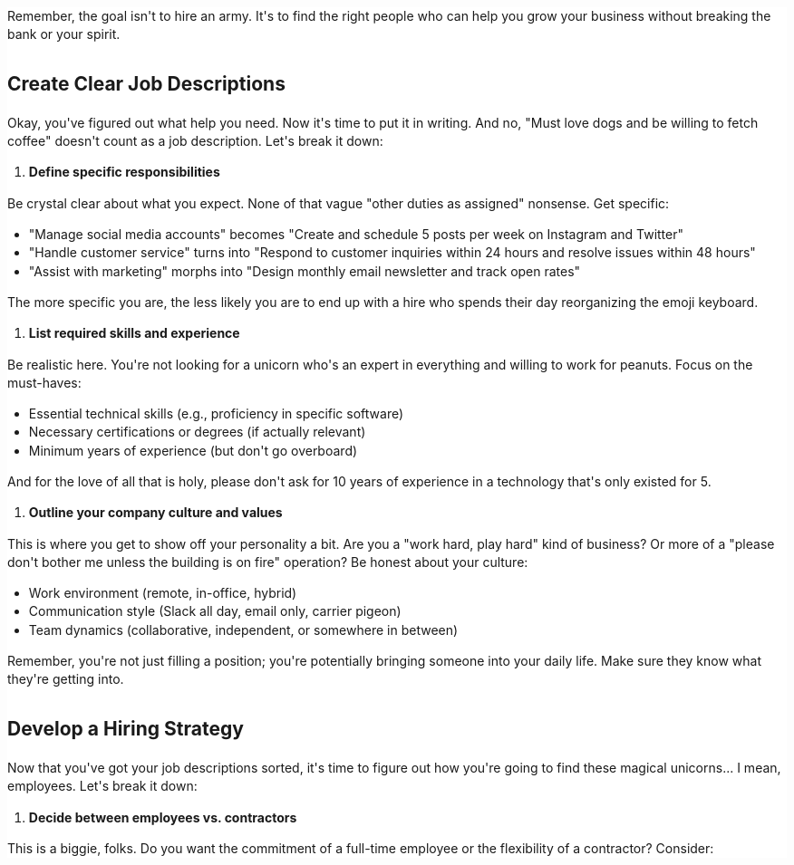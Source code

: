 Remember, the goal isn't to hire an army. It's to find the right people who can help you grow your business without breaking the bank or your spirit.

## Create Clear Job Descriptions

Okay, you've figured out what help you need. Now it's time to put it in writing. And no, "Must love dogs and be willing to fetch coffee" doesn't count as a job description. Let's break it down:

1. **Define specific responsibilities**

Be crystal clear about what you expect. None of that vague "other duties as assigned" nonsense. Get specific:

- "Manage social media accounts" becomes "Create and schedule 5 posts per week on Instagram and Twitter"
- "Handle customer service" turns into "Respond to customer inquiries within 24 hours and resolve issues within 48 hours"
- "Assist with marketing" morphs into "Design monthly email newsletter and track open rates"

The more specific you are, the less likely you are to end up with a hire who spends their day reorganizing the emoji keyboard.

1. **List required skills and experience**

Be realistic here. You're not looking for a unicorn who's an expert in everything and willing to work for peanuts. Focus on the must-haves:

- Essential technical skills (e.g., proficiency in specific software)
- Necessary certifications or degrees (if actually relevant)
- Minimum years of experience (but don't go overboard)

And for the love of all that is holy, please don't ask for 10 years of experience in a technology that's only existed for 5.

1. **Outline your company culture and values**

This is where you get to show off your personality a bit. Are you a "work hard, play hard" kind of business? Or more of a "please don't bother me unless the building is on fire" operation? Be honest about your culture:

- Work environment (remote, in-office, hybrid)
- Communication style (Slack all day, email only, carrier pigeon)
- Team dynamics (collaborative, independent, or somewhere in between)

Remember, you're not just filling a position; you're potentially bringing someone into your daily life. Make sure they know what they're getting into.

## Develop a Hiring Strategy

Now that you've got your job descriptions sorted, it's time to figure out how you're going to find these magical unicorns... I mean, employees. Let's break it down:

1. **Decide between employees vs. contractors**

This is a biggie, folks. Do you want the commitment of a full-time employee or the flexibility of a contractor? Consider:
